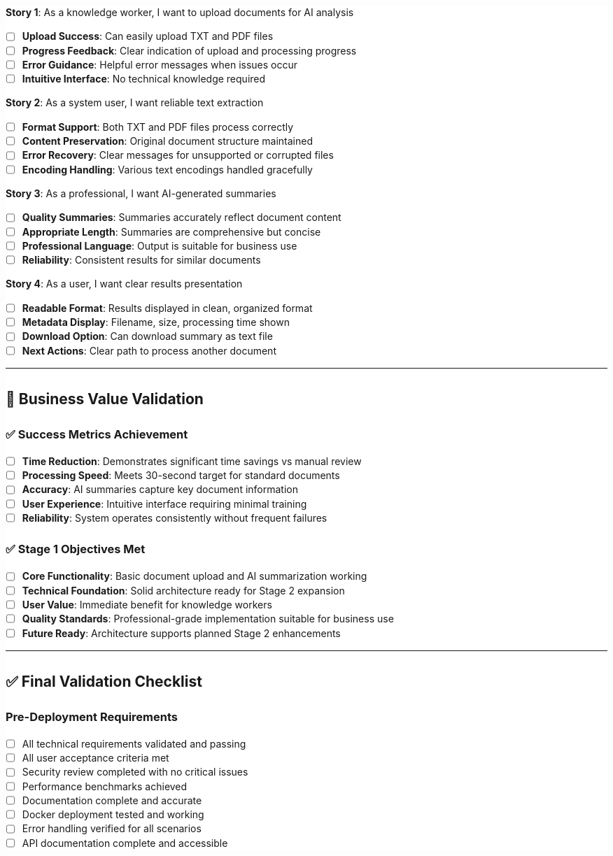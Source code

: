 **Story 1**: As a knowledge worker, I want to upload documents for AI analysis
- [ ] **Upload Success**: Can easily upload TXT and PDF files
- [ ] **Progress Feedback**: Clear indication of upload and processing progress
- [ ] **Error Guidance**: Helpful error messages when issues occur
- [ ] **Intuitive Interface**: No technical knowledge required

**Story 2**: As a system user, I want reliable text extraction
- [ ] **Format Support**: Both TXT and PDF files process correctly
- [ ] **Content Preservation**: Original document structure maintained
- [ ] **Error Recovery**: Clear messages for unsupported or corrupted files
- [ ] **Encoding Handling**: Various text encodings handled gracefully

**Story 3**: As a professional, I want AI-generated summaries
- [ ] **Quality Summaries**: Summaries accurately reflect document content
- [ ] **Appropriate Length**: Summaries are comprehensive but concise
- [ ] **Professional Language**: Output is suitable for business use
- [ ] **Reliability**: Consistent results for similar documents

**Story 4**: As a user, I want clear results presentation
- [ ] **Readable Format**: Results displayed in clean, organized format
- [ ] **Metadata Display**: Filename, size, processing time shown
- [ ] **Download Option**: Can download summary as text file
- [ ] **Next Actions**: Clear path to process another document

---

## 🎯 **Business Value Validation**

### ✅ Success Metrics Achievement
- [ ] **Time Reduction**: Demonstrates significant time savings vs manual review
- [ ] **Processing Speed**: Meets 30-second target for standard documents
- [ ] **Accuracy**: AI summaries capture key document information
- [ ] **User Experience**: Intuitive interface requiring minimal training
- [ ] **Reliability**: System operates consistently without frequent failures

### ✅ Stage 1 Objectives Met
- [ ] **Core Functionality**: Basic document upload and AI summarization working
- [ ] **Technical Foundation**: Solid architecture ready for Stage 2 expansion
- [ ] **User Value**: Immediate benefit for knowledge workers
- [ ] **Quality Standards**: Professional-grade implementation suitable for business use
- [ ] **Future Ready**: Architecture supports planned Stage 2 enhancements

---

## ✅ **Final Validation Checklist**

### Pre-Deployment Requirements
- [ ] All technical requirements validated and passing
- [ ] All user acceptance criteria met
- [ ] Security review completed with no critical issues
- [ ] Performance benchmarks achieved
- [ ] Documentation complete and accurate
- [ ] Docker deployment tested and working
- [ ] Error handling verified for all scenarios
- [ ] API documentation complete and accessible
